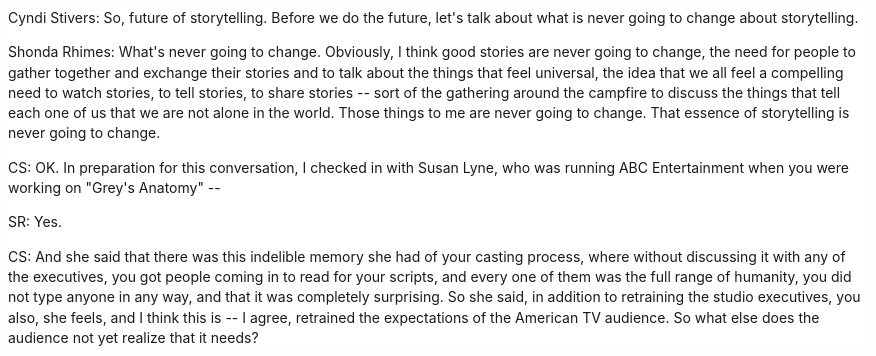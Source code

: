 

Cyndi Stivers: So, future of storytelling.
Before we do the future,
let&#39;s talk about what is never
going to change about storytelling.

Shonda Rhimes:
What&#39;s never going to change.
Obviously, I think good stories
are never going to change,
the need for people to gather together
and exchange their stories
and to talk about the things
that feel universal,
the idea that we all feel
a compelling need to watch stories,
to tell stories, to share stories --
sort of the gathering around the campfire
to discuss the things
that tell each one of us
that we are not alone in the world.
Those things to me
are never going to change.
That essence of storytelling
is never going to change.

CS: OK. In preparation
for this conversation,
I checked in with Susan Lyne,
who was running ABC Entertainment
when you were working
on &quot;Grey&#39;s Anatomy&quot; --

SR: Yes.

CS: And she said that there was
this indelible memory she had
of your casting process,
where without discussing it
with any of the executives,
you got people coming in
to read for your scripts,
and every one of them
was the full range of humanity,
you did not type anyone in any way,
and that it was completely surprising.
So she said, in addition
to retraining the studio executives,
you also, she feels,
and I think this is -- I agree,
retrained the expectations
of the American TV audience.
So what else does the audience
not yet realize that it needs?
